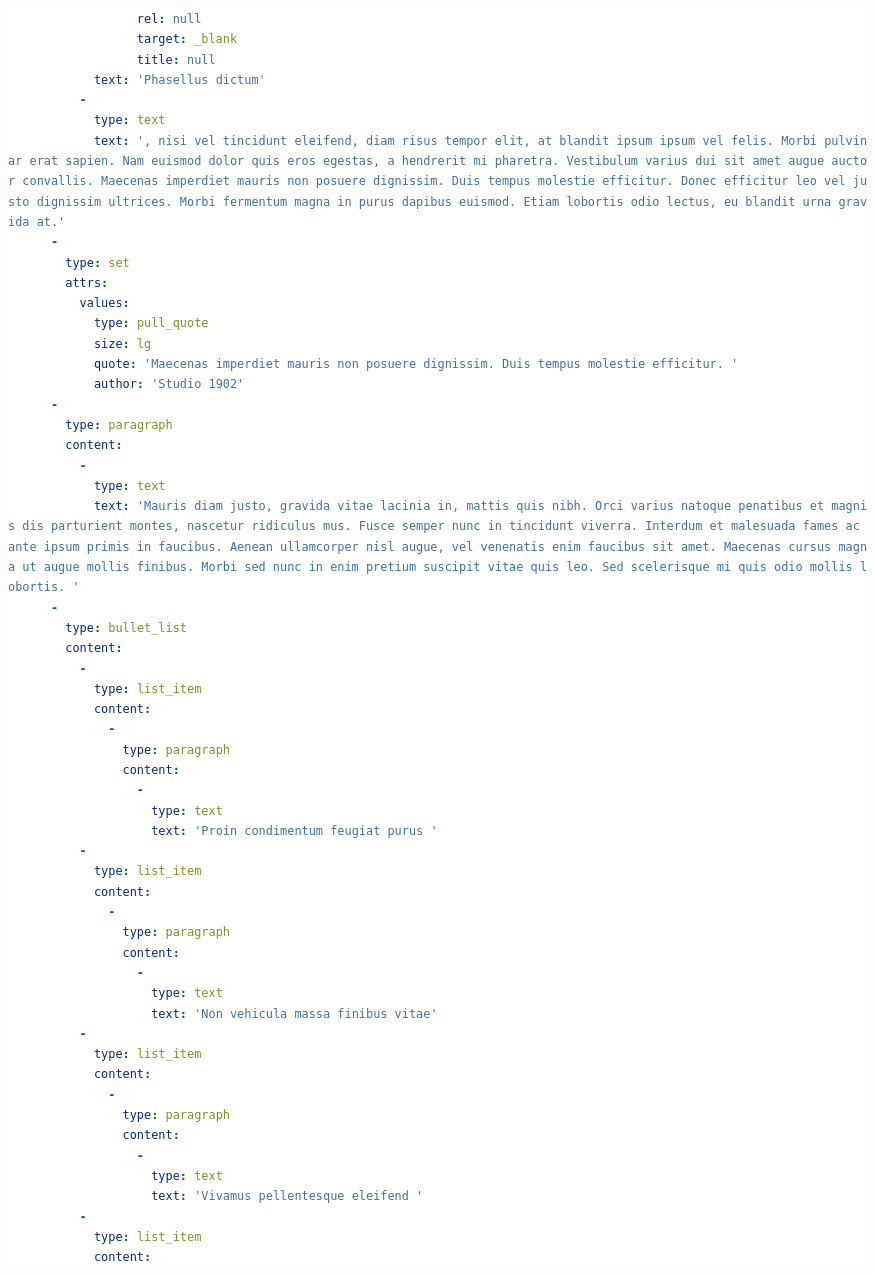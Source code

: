 ```yaml
                  rel: null
                  target: _blank
                  title: null
            text: 'Phasellus dictum'
          -
            type: text
            text: ', nisi vel tincidunt eleifend, diam risus tempor elit, at blandit ipsum ipsum vel felis. Morbi pulvinar erat sapien. Nam euismod dolor quis eros egestas, a hendrerit mi pharetra. Vestibulum varius dui sit amet augue auctor convallis. Maecenas imperdiet mauris non posuere dignissim. Duis tempus molestie efficitur. Donec efficitur leo vel justo dignissim ultrices. Morbi fermentum magna in purus dapibus euismod. Etiam lobortis odio lectus, eu blandit urna gravida at.'
      -
        type: set
        attrs:
          values:
            type: pull_quote
            size: lg
            quote: 'Maecenas imperdiet mauris non posuere dignissim. Duis tempus molestie efficitur. '
            author: 'Studio 1902'
      -
        type: paragraph
        content:
          -
            type: text
            text: 'Mauris diam justo, gravida vitae lacinia in, mattis quis nibh. Orci varius natoque penatibus et magnis dis parturient montes, nascetur ridiculus mus. Fusce semper nunc in tincidunt viverra. Interdum et malesuada fames ac ante ipsum primis in faucibus. Aenean ullamcorper nisl augue, vel venenatis enim faucibus sit amet. Maecenas cursus magna ut augue mollis finibus. Morbi sed nunc in enim pretium suscipit vitae quis leo. Sed scelerisque mi quis odio mollis lobortis. '
      -
        type: bullet_list
        content:
          -
            type: list_item
            content:
              -
                type: paragraph
                content:
                  -
                    type: text
                    text: 'Proin condimentum feugiat purus '
          -
            type: list_item
            content:
              -
                type: paragraph
                content:
                  -
                    type: text
                    text: 'Non vehicula massa finibus vitae'
          -
            type: list_item
            content:
              -
                type: paragraph
                content:
                  -
                    type: text
                    text: 'Vivamus pellentesque eleifend '
          -
            type: list_item
            content:
```